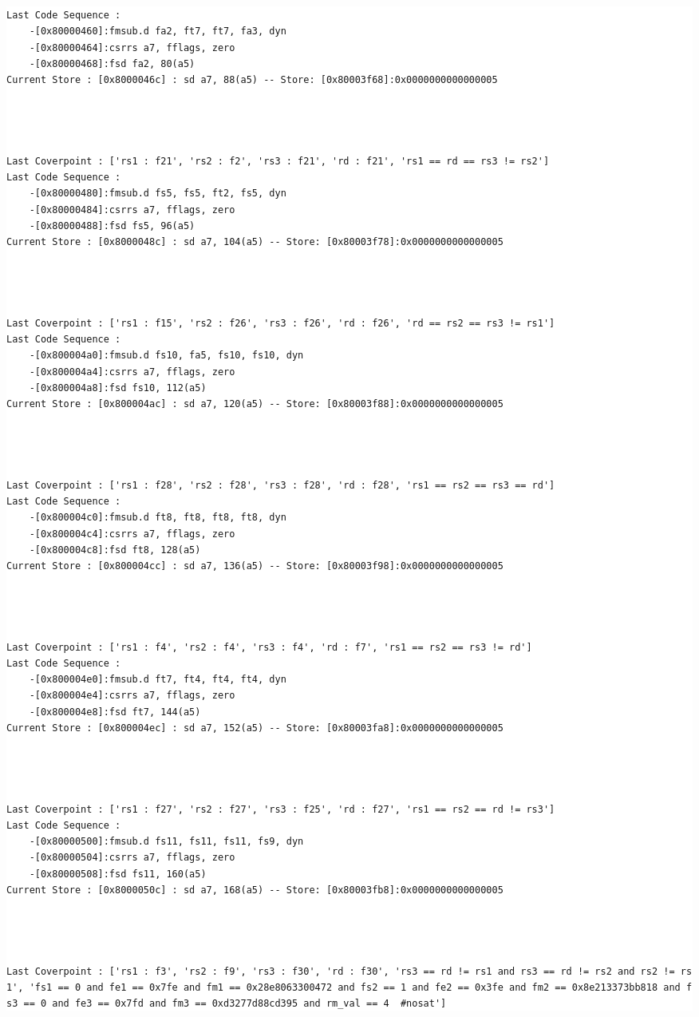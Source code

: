 ```
Last Code Sequence : 
	-[0x80000460]:fmsub.d fa2, ft7, ft7, fa3, dyn
	-[0x80000464]:csrrs a7, fflags, zero
	-[0x80000468]:fsd fa2, 80(a5)
Current Store : [0x8000046c] : sd a7, 88(a5) -- Store: [0x80003f68]:0x0000000000000005




Last Coverpoint : ['rs1 : f21', 'rs2 : f2', 'rs3 : f21', 'rd : f21', 'rs1 == rd == rs3 != rs2']
Last Code Sequence : 
	-[0x80000480]:fmsub.d fs5, fs5, ft2, fs5, dyn
	-[0x80000484]:csrrs a7, fflags, zero
	-[0x80000488]:fsd fs5, 96(a5)
Current Store : [0x8000048c] : sd a7, 104(a5) -- Store: [0x80003f78]:0x0000000000000005




Last Coverpoint : ['rs1 : f15', 'rs2 : f26', 'rs3 : f26', 'rd : f26', 'rd == rs2 == rs3 != rs1']
Last Code Sequence : 
	-[0x800004a0]:fmsub.d fs10, fa5, fs10, fs10, dyn
	-[0x800004a4]:csrrs a7, fflags, zero
	-[0x800004a8]:fsd fs10, 112(a5)
Current Store : [0x800004ac] : sd a7, 120(a5) -- Store: [0x80003f88]:0x0000000000000005




Last Coverpoint : ['rs1 : f28', 'rs2 : f28', 'rs3 : f28', 'rd : f28', 'rs1 == rs2 == rs3 == rd']
Last Code Sequence : 
	-[0x800004c0]:fmsub.d ft8, ft8, ft8, ft8, dyn
	-[0x800004c4]:csrrs a7, fflags, zero
	-[0x800004c8]:fsd ft8, 128(a5)
Current Store : [0x800004cc] : sd a7, 136(a5) -- Store: [0x80003f98]:0x0000000000000005




Last Coverpoint : ['rs1 : f4', 'rs2 : f4', 'rs3 : f4', 'rd : f7', 'rs1 == rs2 == rs3 != rd']
Last Code Sequence : 
	-[0x800004e0]:fmsub.d ft7, ft4, ft4, ft4, dyn
	-[0x800004e4]:csrrs a7, fflags, zero
	-[0x800004e8]:fsd ft7, 144(a5)
Current Store : [0x800004ec] : sd a7, 152(a5) -- Store: [0x80003fa8]:0x0000000000000005




Last Coverpoint : ['rs1 : f27', 'rs2 : f27', 'rs3 : f25', 'rd : f27', 'rs1 == rs2 == rd != rs3']
Last Code Sequence : 
	-[0x80000500]:fmsub.d fs11, fs11, fs11, fs9, dyn
	-[0x80000504]:csrrs a7, fflags, zero
	-[0x80000508]:fsd fs11, 160(a5)
Current Store : [0x8000050c] : sd a7, 168(a5) -- Store: [0x80003fb8]:0x0000000000000005




Last Coverpoint : ['rs1 : f3', 'rs2 : f9', 'rs3 : f30', 'rd : f30', 'rs3 == rd != rs1 and rs3 == rd != rs2 and rs2 != rs1', 'fs1 == 0 and fe1 == 0x7fe and fm1 == 0x28e8063300472 and fs2 == 1 and fe2 == 0x3fe and fm2 == 0x8e213373bb818 and fs3 == 0 and fe3 == 0x7fd and fm3 == 0xd3277d88cd395 and rm_val == 4  #nosat']
```